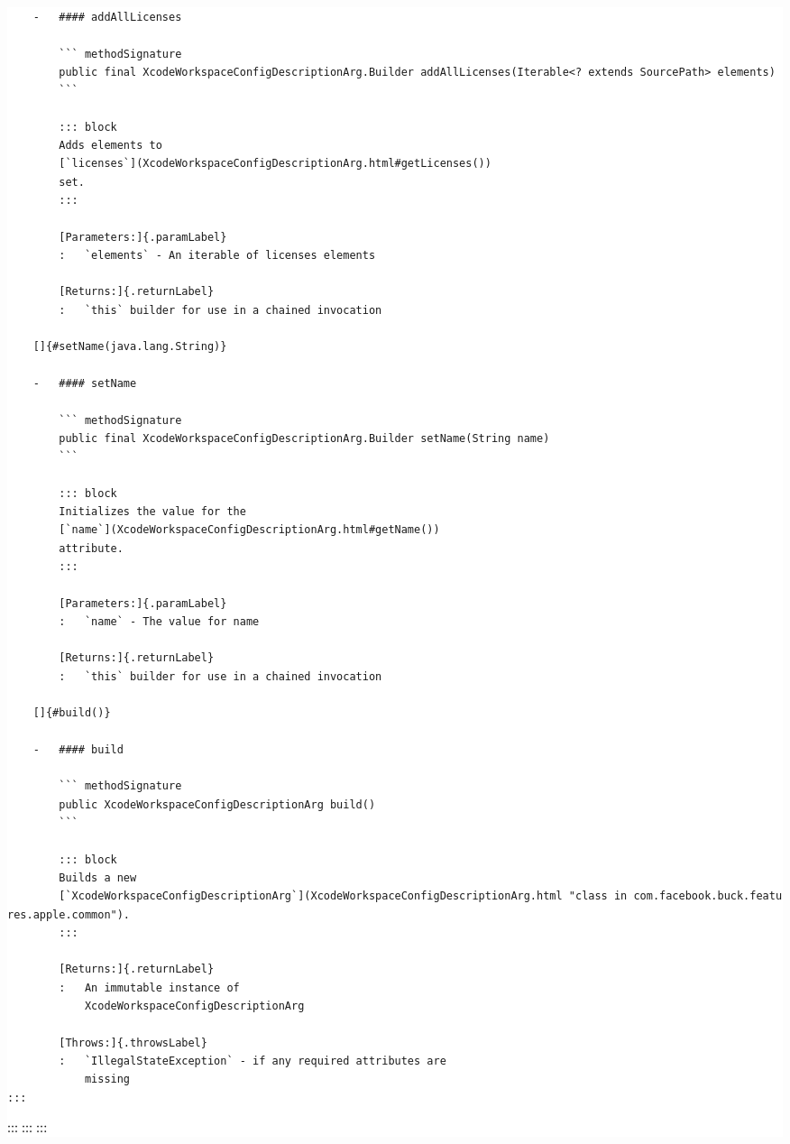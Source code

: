         -   #### addAllLicenses

            ``` methodSignature
            public final XcodeWorkspaceConfigDescriptionArg.Builder addAllLicenses​(Iterable<? extends SourcePath> elements)
            ```

            ::: block
            Adds elements to
            [`licenses`](XcodeWorkspaceConfigDescriptionArg.html#getLicenses())
            set.
            :::

            [Parameters:]{.paramLabel}
            :   `elements` - An iterable of licenses elements

            [Returns:]{.returnLabel}
            :   `this` builder for use in a chained invocation

        []{#setName(java.lang.String)}

        -   #### setName

            ``` methodSignature
            public final XcodeWorkspaceConfigDescriptionArg.Builder setName​(String name)
            ```

            ::: block
            Initializes the value for the
            [`name`](XcodeWorkspaceConfigDescriptionArg.html#getName())
            attribute.
            :::

            [Parameters:]{.paramLabel}
            :   `name` - The value for name

            [Returns:]{.returnLabel}
            :   `this` builder for use in a chained invocation

        []{#build()}

        -   #### build

            ``` methodSignature
            public XcodeWorkspaceConfigDescriptionArg build()
            ```

            ::: block
            Builds a new
            [`XcodeWorkspaceConfigDescriptionArg`](XcodeWorkspaceConfigDescriptionArg.html "class in com.facebook.buck.features.apple.common").
            :::

            [Returns:]{.returnLabel}
            :   An immutable instance of
                XcodeWorkspaceConfigDescriptionArg

            [Throws:]{.throwsLabel}
            :   `IllegalStateException` - if any required attributes are
                missing
    :::
:::
:::
:::
